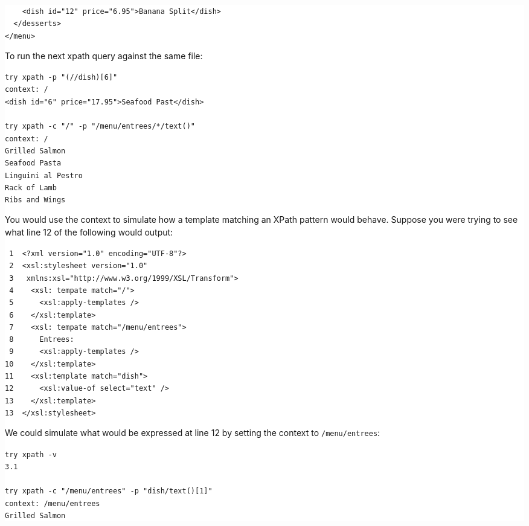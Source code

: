 ```
    <dish id="12" price="6.95">Banana Split</dish>
  </desserts>
</menu>
```

To run the next xpath query against the same file:

```
try xpath -p "(//dish)[6]"
context: /
<dish id="6" price="17.95">Seafood Past</dish>

try xpath -c "/" -p "/menu/entrees/*/text()"
context: /
Grilled Salmon
Seafood Pasta
Linguini al Pestro
Rack of Lamb
Ribs and Wings

```

You would use the context to simulate how a template matching an XPath pattern
would behave.  Suppose you were trying to see what line 12 of the following
would output:

```
 1  <?xml version="1.0" encoding="UTF-8"?>
 2  <xsl:stylesheet version="1.0"
 3   xmlns:xsl="http://www.w3.org/1999/XSL/Transform">
 4    <xsl: tempate match="/">
 5      <xsl:apply-templates />
 6    </xsl:template>
 7    <xsl: tempate match="/menu/entrees">
 8      Entrees:
 9      <xsl:apply-templates />
10    </xsl:template>
11    <xsl:template match="dish">
12      <xsl:value-of select="text" />
13    </xsl:template>
13  </xsl:stylesheet>
```

We could simulate what would be expressed at line 12 by setting the context to
``/menu/entrees``:

```
try xpath -v
3.1

try xpath -c "/menu/entrees" -p "dish/text()[1]"
context: /menu/entrees
Grilled Salmon
```
